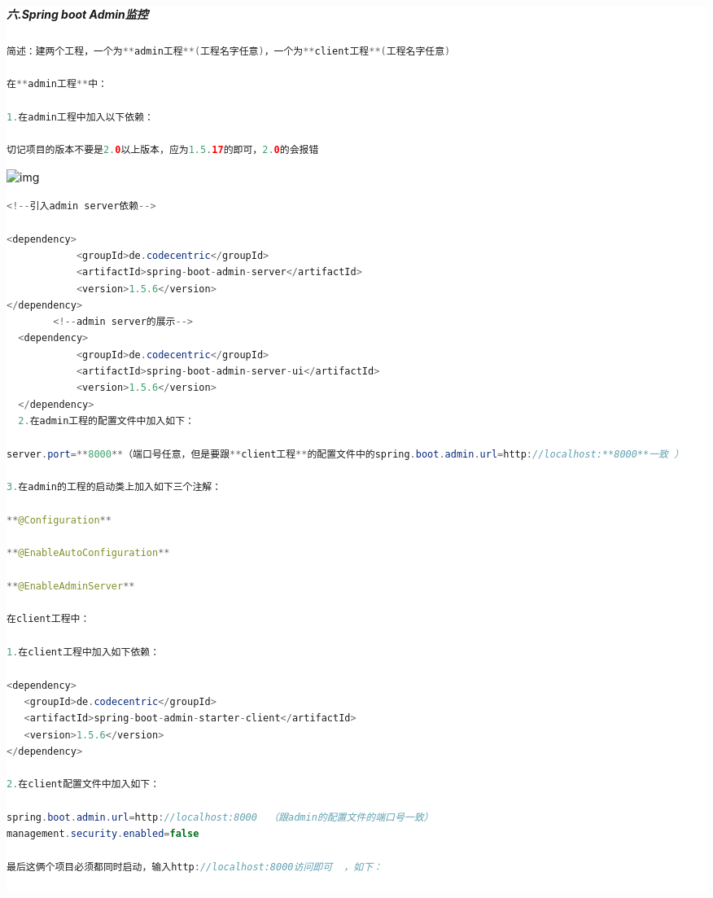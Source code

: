 ##### 六.Spring boot Admin监控

```java
简述：建两个工程，一个为**admin工程**(工程名字任意)，一个为**client工程**(工程名字任意)

在**admin工程**中：

1.在admin工程中加入以下依赖：

切记项目的版本不要是2.0以上版本，应为1.5.17的即可，2.0的会报错
```



![img](https://img-blog.csdnimg.cn/20181123202220945.png?x-oss-process=image/watermark,type_ZmFuZ3poZW5naGVpdGk,shadow_10,text_aHR0cHM6Ly9ibG9nLmNzZG4ubmV0L3dlaXhpbl80MTYzOTE3OQ==,size_16,color_FFFFFF,t_70)![点击并拖拽以移动](data:image/gif;base64,R0lGODlhAQABAPABAP///wAAACH5BAEKAAAALAAAAAABAAEAAAICRAEAOw==)



```java
<!--引入admin server依赖-->

<dependency>
            <groupId>de.codecentric</groupId>
            <artifactId>spring-boot-admin-server</artifactId>
            <version>1.5.6</version>
</dependency>
        <!--admin server的展示-->
  <dependency>
            <groupId>de.codecentric</groupId>
            <artifactId>spring-boot-admin-server-ui</artifactId>
            <version>1.5.6</version>
  </dependency>
  2.在admin工程的配置文件中加入如下：

server.port=**8000**（端口号任意，但是要跟**client工程**的配置文件中的spring.boot.admin.url=http://localhost:**8000**一致 ）

3.在admin的工程的启动类上加入如下三个注解：

**@Configuration**

**@EnableAutoConfiguration**

**@EnableAdminServer**

在client工程中：

1.在client工程中加入如下依赖：

<dependency>
   <groupId>de.codecentric</groupId>
   <artifactId>spring-boot-admin-starter-client</artifactId>
   <version>1.5.6</version>
</dependency>

2.在client配置文件中加入如下：

spring.boot.admin.url=http://localhost:8000  （跟admin的配置文件的端口号一致）
management.security.enabled=false

最后这俩个项目必须都同时启动，输入http://localhost:8000访问即可  ，如下：
  
```
